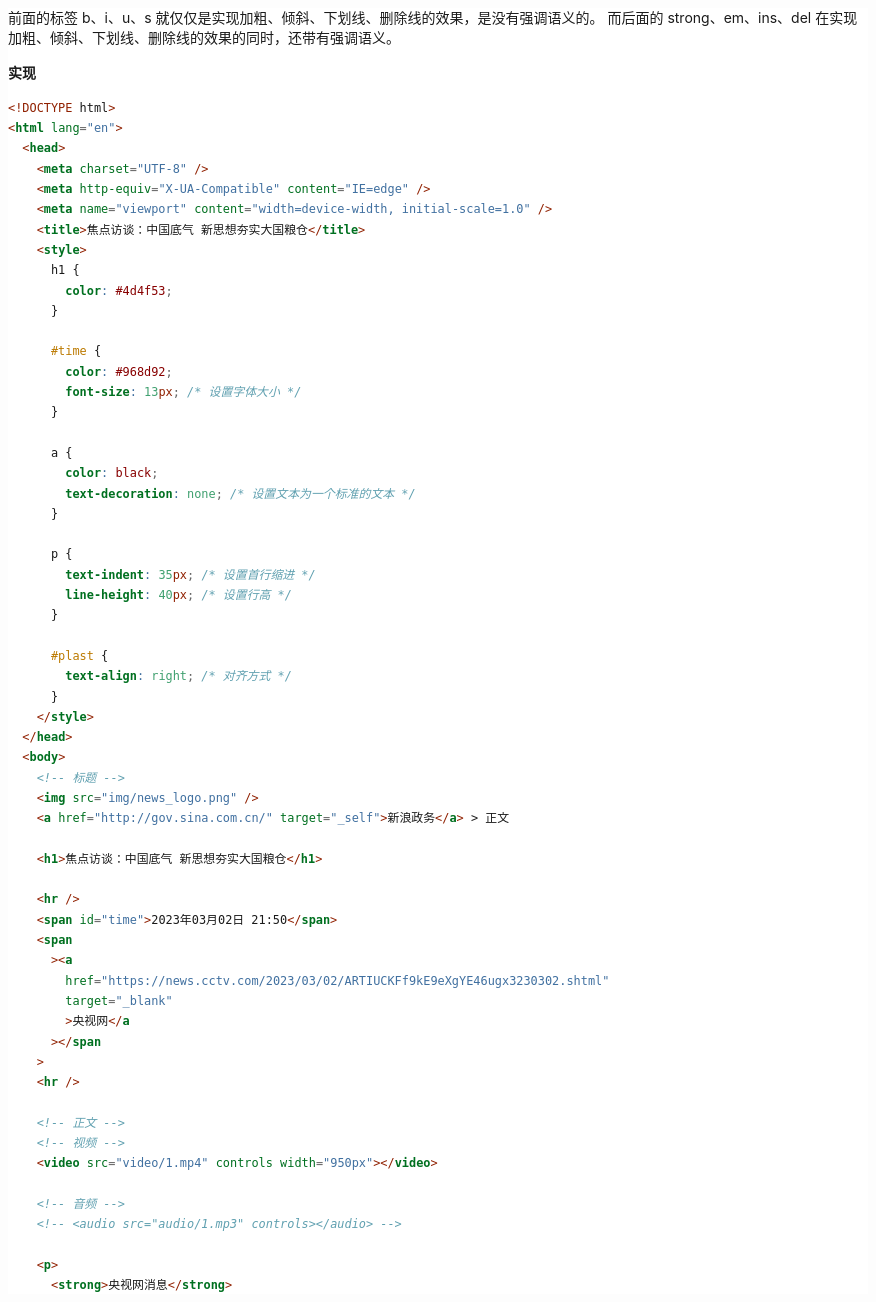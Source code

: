 前面的标签 b、i、u、s 就仅仅是实现加粗、倾斜、下划线、删除线的效果，是没有强调语义的。 而后面的 strong、em、ins、del 在实现加粗、倾斜、下划线、删除线的效果的同时，还带有强调语义。

**实现**

```html
<!DOCTYPE html>
<html lang="en">
  <head>
    <meta charset="UTF-8" />
    <meta http-equiv="X-UA-Compatible" content="IE=edge" />
    <meta name="viewport" content="width=device-width, initial-scale=1.0" />
    <title>焦点访谈：中国底气 新思想夯实大国粮仓</title>
    <style>
      h1 {
        color: #4d4f53;
      }

      #time {
        color: #968d92;
        font-size: 13px; /* 设置字体大小 */
      }

      a {
        color: black;
        text-decoration: none; /* 设置文本为一个标准的文本 */
      }

      p {
        text-indent: 35px; /* 设置首行缩进 */
        line-height: 40px; /* 设置行高 */
      }

      #plast {
        text-align: right; /* 对齐方式 */
      }
    </style>
  </head>
  <body>
    <!-- 标题 -->
    <img src="img/news_logo.png" />
    <a href="http://gov.sina.com.cn/" target="_self">新浪政务</a> > 正文

    <h1>焦点访谈：中国底气 新思想夯实大国粮仓</h1>

    <hr />
    <span id="time">2023年03月02日 21:50</span>
    <span
      ><a
        href="https://news.cctv.com/2023/03/02/ARTIUCKFf9kE9eXgYE46ugx3230302.shtml"
        target="_blank"
        >央视网</a
      ></span
    >
    <hr />

    <!-- 正文 -->
    <!-- 视频 -->
    <video src="video/1.mp4" controls width="950px"></video>

    <!-- 音频 -->
    <!-- <audio src="audio/1.mp3" controls></audio> -->

    <p>
      <strong>央视网消息</strong>
```